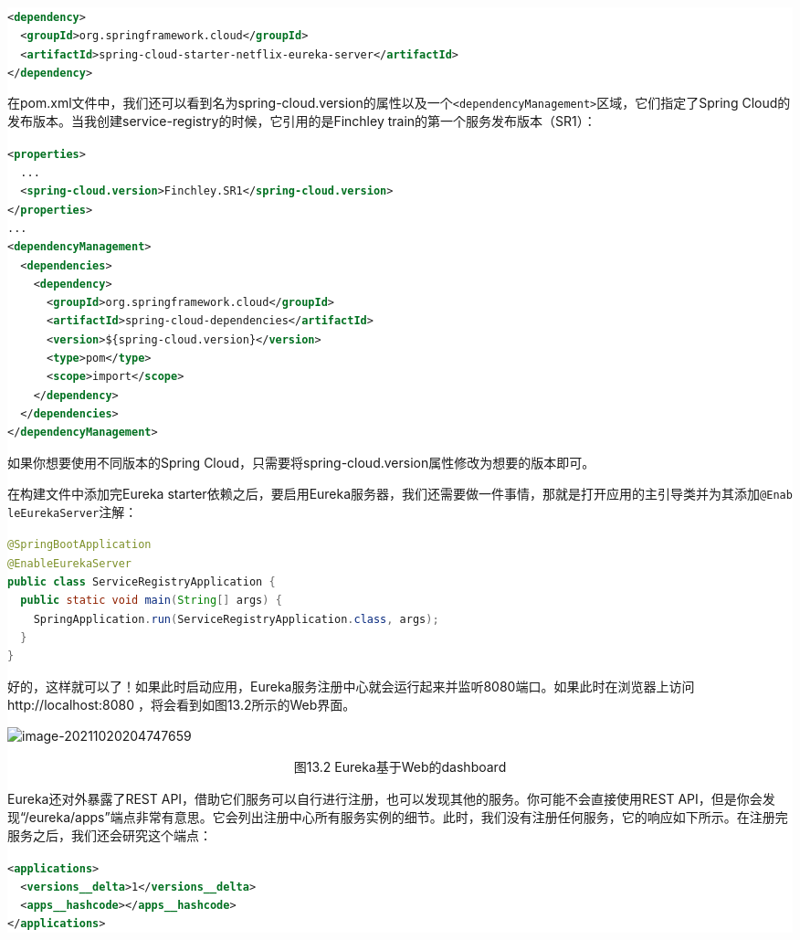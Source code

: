```xml
<dependency>
  <groupId>org.springframework.cloud</groupId>
  <artifactId>spring-cloud-starter-netflix-eureka-server</artifactId>
</dependency>
```

在pom.xml文件中，我们还可以看到名为spring-cloud.version的属性以及一个`<dependencyManagement>`区域，它们指定了Spring Cloud的发布版本。当我创建service-registry的时候，它引用的是Finchley train的第一个服务发布版本（SR1）：

```xml
<properties>
  ...
  <spring-cloud.version>Finchley.SR1</spring-cloud.version>
</properties>
...
<dependencyManagement>
  <dependencies>
    <dependency>
      <groupId>org.springframework.cloud</groupId>
      <artifactId>spring-cloud-dependencies</artifactId>
      <version>${spring-cloud.version}</version>
      <type>pom</type>
      <scope>import</scope>
    </dependency>
  </dependencies>
</dependencyManagement>
```

如果你想要使用不同版本的Spring Cloud，只需要将spring-cloud.version属性修改为想要的版本即可。

在构建文件中添加完Eureka starter依赖之后，要启用Eureka服务器，我们还需要做一件事情，那就是打开应用的主引导类并为其添加`@EnableEurekaServer`注解：

```java
@SpringBootApplication
@EnableEurekaServer
public class ServiceRegistryApplication {
  public static void main(String[] args) {
    SpringApplication.run(ServiceRegistryApplication.class, args);
  }
}
```

好的，这样就可以了！如果此时启动应用，Eureka服务注册中心就会运行起来并监听8080端口。如果此时在浏览器上访问http://localhost:8080 ，将会看到如图13.2所示的Web界面。

![image-20211020204747659](https://gitee.com/XiaoLan223/images/raw/master/Blog/Sum/20211020204747.png)

<center>图13.2 Eureka基于Web的dashboard</center>

Eureka还对外暴露了REST API，借助它们服务可以自行进行注册，也可以发现其他的服务。你可能不会直接使用REST API，但是你会发现“/eureka/apps”端点非常有意思。它会列出注册中心所有服务实例的细节。此时，我们没有注册任何服务，它的响应如下所示。在注册完服务之后，我们还会研究这个端点：

```xml
<applications>
  <versions__delta>1</versions__delta>
  <apps__hashcode></apps__hashcode>
</applications>
```
